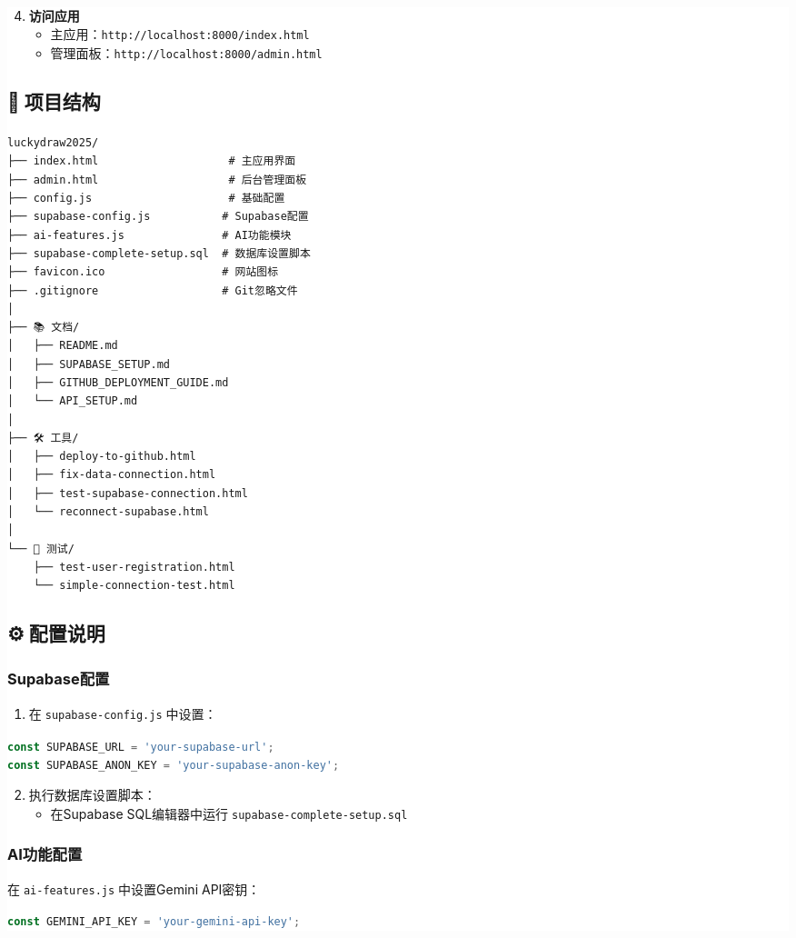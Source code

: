 4. **访问应用**
   - 主应用：`http://localhost:8000/index.html`
   - 管理面板：`http://localhost:8000/admin.html`

## 📁 项目结构

```
luckydraw2025/
├── index.html                    # 主应用界面
├── admin.html                    # 后台管理面板
├── config.js                     # 基础配置
├── supabase-config.js           # Supabase配置
├── ai-features.js               # AI功能模块
├── supabase-complete-setup.sql  # 数据库设置脚本
├── favicon.ico                  # 网站图标
├── .gitignore                   # Git忽略文件
│
├── 📚 文档/
│   ├── README.md
│   ├── SUPABASE_SETUP.md
│   ├── GITHUB_DEPLOYMENT_GUIDE.md
│   └── API_SETUP.md
│
├── 🛠️ 工具/
│   ├── deploy-to-github.html
│   ├── fix-data-connection.html
│   ├── test-supabase-connection.html
│   └── reconnect-supabase.html
│
└── 🧪 测试/
    ├── test-user-registration.html
    └── simple-connection-test.html
```

## ⚙️ 配置说明

### Supabase配置

1. 在 `supabase-config.js` 中设置：
```javascript
const SUPABASE_URL = 'your-supabase-url';
const SUPABASE_ANON_KEY = 'your-supabase-anon-key';
```

2. 执行数据库设置脚本：
   - 在Supabase SQL编辑器中运行 `supabase-complete-setup.sql`

### AI功能配置

在 `ai-features.js` 中设置Gemini API密钥：
```javascript
const GEMINI_API_KEY = 'your-gemini-api-key';
```
